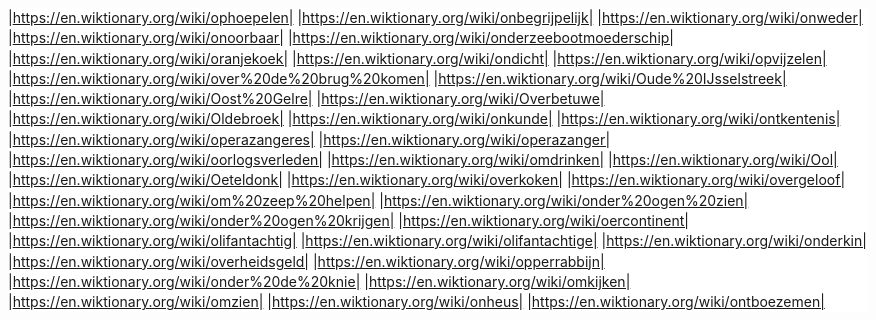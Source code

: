 |https://en.wiktionary.org/wiki/ophoepelen|
|https://en.wiktionary.org/wiki/onbegrijpelijk|
|https://en.wiktionary.org/wiki/onweder|
|https://en.wiktionary.org/wiki/onoorbaar|
|https://en.wiktionary.org/wiki/onderzeebootmoederschip|
|https://en.wiktionary.org/wiki/oranjekoek|
|https://en.wiktionary.org/wiki/ondicht|
|https://en.wiktionary.org/wiki/opvijzelen|
|https://en.wiktionary.org/wiki/over%20de%20brug%20komen|
|https://en.wiktionary.org/wiki/Oude%20IJsselstreek|
|https://en.wiktionary.org/wiki/Oost%20Gelre|
|https://en.wiktionary.org/wiki/Overbetuwe|
|https://en.wiktionary.org/wiki/Oldebroek|
|https://en.wiktionary.org/wiki/onkunde|
|https://en.wiktionary.org/wiki/ontkentenis|
|https://en.wiktionary.org/wiki/operazangeres|
|https://en.wiktionary.org/wiki/operazanger|
|https://en.wiktionary.org/wiki/oorlogsverleden|
|https://en.wiktionary.org/wiki/omdrinken|
|https://en.wiktionary.org/wiki/Ool|
|https://en.wiktionary.org/wiki/Oeteldonk|
|https://en.wiktionary.org/wiki/overkoken|
|https://en.wiktionary.org/wiki/overgeloof|
|https://en.wiktionary.org/wiki/om%20zeep%20helpen|
|https://en.wiktionary.org/wiki/onder%20ogen%20zien|
|https://en.wiktionary.org/wiki/onder%20ogen%20krijgen|
|https://en.wiktionary.org/wiki/oercontinent|
|https://en.wiktionary.org/wiki/olifantachtig|
|https://en.wiktionary.org/wiki/olifantachtige|
|https://en.wiktionary.org/wiki/onderkin|
|https://en.wiktionary.org/wiki/overheidsgeld|
|https://en.wiktionary.org/wiki/opperrabbijn|
|https://en.wiktionary.org/wiki/onder%20de%20knie|
|https://en.wiktionary.org/wiki/omkijken|
|https://en.wiktionary.org/wiki/omzien|
|https://en.wiktionary.org/wiki/onheus|
|https://en.wiktionary.org/wiki/ontboezemen|
